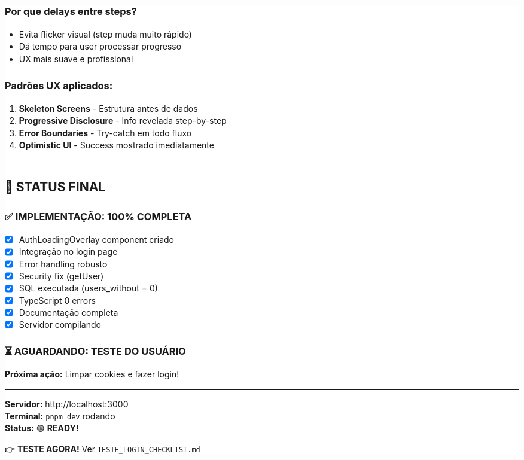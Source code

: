 ### **Por que delays entre steps?**
- Evita flicker visual (step muda muito rápido)
- Dá tempo para user processar progresso
- UX mais suave e profissional

### **Padrões UX aplicados:**
1. **Skeleton Screens** - Estrutura antes de dados
2. **Progressive Disclosure** - Info revelada step-by-step
3. **Error Boundaries** - Try-catch em todo fluxo
4. **Optimistic UI** - Success mostrado imediatamente

---

## 🎉 STATUS FINAL

### ✅ **IMPLEMENTAÇÃO: 100% COMPLETA**

- [x] AuthLoadingOverlay component criado
- [x] Integração no login page
- [x] Error handling robusto
- [x] Security fix (getUser)
- [x] SQL executada (users_without = 0)
- [x] TypeScript 0 errors
- [x] Documentação completa
- [x] Servidor compilando

### ⏳ **AGUARDANDO: TESTE DO USUÁRIO**

**Próxima ação:** Limpar cookies e fazer login!

---

**Servidor:** http://localhost:3000  
**Terminal:** `pnpm dev` rodando  
**Status:** 🟢 **READY!**

👉 **TESTE AGORA!** Ver `TESTE_LOGIN_CHECKLIST.md`
